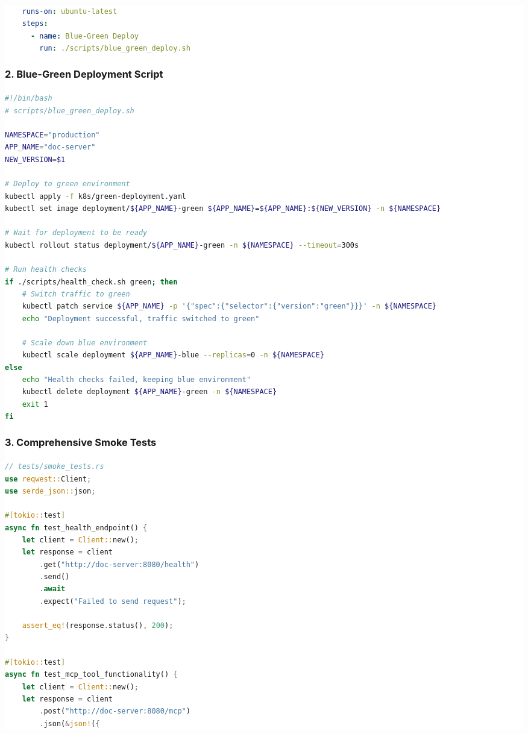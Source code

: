 ```yaml
    runs-on: ubuntu-latest
    steps:
      - name: Blue-Green Deploy
        run: ./scripts/blue_green_deploy.sh
```

### 2. Blue-Green Deployment Script
```bash
#!/bin/bash
# scripts/blue_green_deploy.sh

NAMESPACE="production"
APP_NAME="doc-server"
NEW_VERSION=$1

# Deploy to green environment
kubectl apply -f k8s/green-deployment.yaml
kubectl set image deployment/${APP_NAME}-green ${APP_NAME}=${APP_NAME}:${NEW_VERSION} -n ${NAMESPACE}

# Wait for deployment to be ready
kubectl rollout status deployment/${APP_NAME}-green -n ${NAMESPACE} --timeout=300s

# Run health checks
if ./scripts/health_check.sh green; then
    # Switch traffic to green
    kubectl patch service ${APP_NAME} -p '{"spec":{"selector":{"version":"green"}}}' -n ${NAMESPACE}
    echo "Deployment successful, traffic switched to green"
    
    # Scale down blue environment
    kubectl scale deployment ${APP_NAME}-blue --replicas=0 -n ${NAMESPACE}
else
    echo "Health checks failed, keeping blue environment"
    kubectl delete deployment ${APP_NAME}-green -n ${NAMESPACE}
    exit 1
fi
```

### 3. Comprehensive Smoke Tests
```rust
// tests/smoke_tests.rs
use reqwest::Client;
use serde_json::json;

#[tokio::test]
async fn test_health_endpoint() {
    let client = Client::new();
    let response = client
        .get("http://doc-server:8080/health")
        .send()
        .await
        .expect("Failed to send request");
    
    assert_eq!(response.status(), 200);
}

#[tokio::test]
async fn test_mcp_tool_functionality() {
    let client = Client::new();
    let response = client
        .post("http://doc-server:8080/mcp")
        .json(&json!({
```